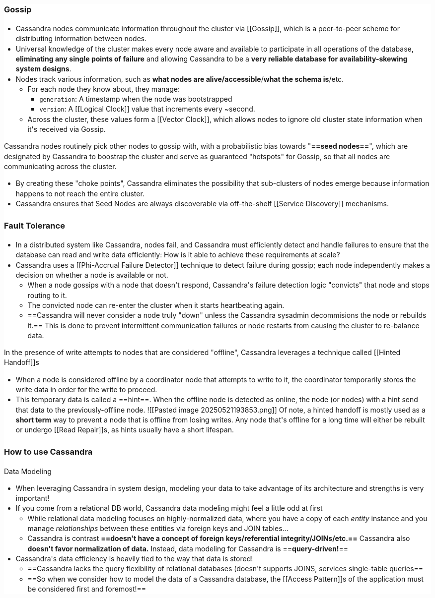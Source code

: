 ### Gossip
- Cassandra nodes communicate information throughout the cluster via [[Gossip]], which is a peer-to-peer scheme for distributing information between nodes.
- Universal knowledge of the cluster makes every node aware and available to participate in all operations of the database, **eliminating any single points of failure** and allowing Cassandra to be a **very reliable database for availability-skewing system designs**. 
- Nodes track various information, such as **what nodes are alive/accessible**/**what the schema is**/etc.
	- For each node they know about, they manage:
		- `generation`: A timestamp when the node was bootstrapped
		- `version`: A [[Logical Clock]] value that increments every ~second.
	- Across the cluster, these values form a [[Vector Clock]], which allows nodes to ignore old cluster state information when it's received via Gossip.

Cassandra nodes routinely pick other nodes to gossip with, with a probabilistic bias towards "**==seed nodes==**", which are designated by Cassandra to boostrap the cluster and serve as guaranteed "hotspots" for Gossip, so that all nodes are communicating across the cluster.
- By creating these "choke points", Cassandra eliminates the possibility that sub-clusters of nodes emerge because information happens to not reach the entire cluster. 
- Cassandra ensures that Seed Nodes are always discoverable via off-the-shelf [[Service Discovery]] mechanisms.

### Fault Tolerance
- In a distributed system like Cassandra, nodes fail, and Cassandra must efficiently detect and handle failures to ensure that the database can read and write data efficiently: How is it able to achieve these requirements at scale?
- Cassandra uses a [[Phi-Accrual Failure Detector]] technique to detect failure during gossip; each node independently makes a decision on whether a node is available or not. 
	- When a node gossips with a node that doesn't respond, Cassandra's failure detection logic "convicts" that node and stops routing to it.
	- The convicted node can re-enter the cluster when it starts heartbeating again.
	- ==Cassandra will never consider a node truly "down" unless the Cassandra sysadmin decommisions the node or rebuilds it.== This is done to prevent intermittent communication failures or node restarts from causing the cluster to re-balance data.

In the presence of write attempts to nodes that are considered "offline", Cassandra leverages a technique called [[Hinted Handoff]]s
- When a node is considered offline by a coordinator node that attempts to write to it, the coordinator temporarily stores the write data in order for the write to proceed.
- This temporary data is called a ==hint==. When the offline node is detected as online, the node (or nodes) with a hint send that data to the previously-offline node.
![[Pasted image 20250521193853.png]]
Of note, a hinted handoff is mostly used as a **short term** way to prevent a node that is offline from losing writes. Any node that's offline for a long time will either be rebuilt or undergo [[Read Repair]]s, as hints usually have a short lifespan.

### How to use Cassandra

Data Modeling
- When leveraging Cassandra in system design, modeling your data to take advantage of its architecture and strengths is very important!
- If you come from a relational DB world, Cassandra data modeling might feel a little odd at first
	- While relational data modeling focuses on highly-normalized data, where you have a copy of each *entity* instance and you manage *relationships* between these entities via foreign keys and JOIN tables...
	- Cassandra is contrast **==doesn't have a concept of foreign keys/referential integrity/JOINs/etc.==** Cassandra also **doesn't favor normalization of data.** Instead, data modeling for Cassandra is ==**query-driven!**==
- Cassandra's data efficiency is heavily tied to the way that data is stored!
	- ==Cassandra lacks the query flexibility of relational databases (doesn't supports JOINS, services single-table queries==
	- ==So when we consider how to model the data of a Cassandra database, the [[Access Pattern]]s of the application must be considered first and foremost!==